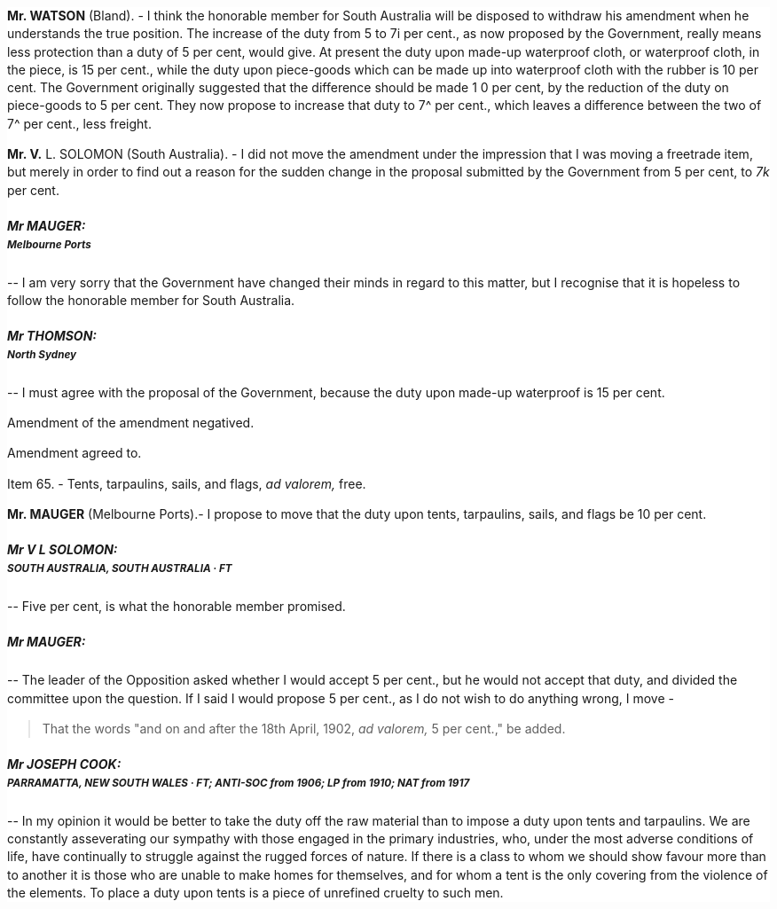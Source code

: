 
 **Mr. WATSON** (Bland). - I think the honorable member for South Australia will  be disposed to withdraw his amendment when he understands the true position. The increase of the duty from 5 to 7i  per cent., as now proposed by the Government, really means less protection than a duty of 5 per cent, would give. At present the duty upon made-up waterproof cloth, or waterproof cloth, in the piece, is 15 per cent., while the duty upon piece-goods which can be made up into waterproof cloth with the rubber is 10 per cent. The Government originally suggested that the difference should be made 1 0 per cent, by the reduction of the duty on piece-goods to 5 per cent. They now propose to increase that duty to  7^  per cent., which leaves a difference between the two of  7^  per cent., less freight. 


 **Mr. V.** L. SOLOMON (South Australia). - I did not move the amendment under the impression that I was moving a freetrade item, but merely in order to find out a reason for the sudden change in the proposal submitted by the Government from 5 per cent, to  *7k*  per cent. 

##### Mr MAUGER:<br><small class="text-muted">Melbourne Ports</small>

-- I am very sorry that the Government have changed their minds in regard to this matter, but I recognise that it is hopeless to follow the honorable member for South Australia. 

##### Mr THOMSON:<br><small class="text-muted">North Sydney</small>

-- I must agree with the proposal of the Government, because the duty upon made-up waterproof is 15 per cent. 

Amendment of the amendment negatived. 

Amendment agreed to. 

Item 65. - Tents, tarpaulins, sails, and flags,  *ad valorem,*  free. 


 **Mr. MAUGER** (Melbourne Ports).- I propose to move that the duty upon tents, tarpaulins, sails, and flags be 10 per cent. 

##### Mr V L SOLOMON:<br><small class="text-muted">SOUTH AUSTRALIA, SOUTH AUSTRALIA &middot; FT</small>

-- Five per cent, is what the honorable member promised. 

##### Mr MAUGER:

-- The leader of the Opposition asked whether I would accept 5 per cent., but he would not accept that duty, and divided the committee upon the question. If I said I would propose 5 per cent., as I do not wish to do anything wrong, I move - 

  >That the words "and on and after the 18th April, 1902,  *ad valorem,*  5 per cent.," be added. 

##### Mr JOSEPH COOK:<br><small class="text-muted">PARRAMATTA, NEW SOUTH WALES &middot; FT; ANTI-SOC from 1906; LP from 1910; NAT from 1917</small>

-- In my opinion it would be better to take the duty off the raw material than to impose a duty upon tents and tarpaulins. We are constantly asseverating our sympathy with those engaged in the primary industries, who, under the most adverse conditions of life, have continually to struggle against the rugged forces of nature. If there is a class to whom we should show favour more than to another it is those who are unable to make homes for themselves, and for whom a tent is the only covering from the violence of the elements. To place a duty upon tents is a piece of unrefined cruelty to such men. 
